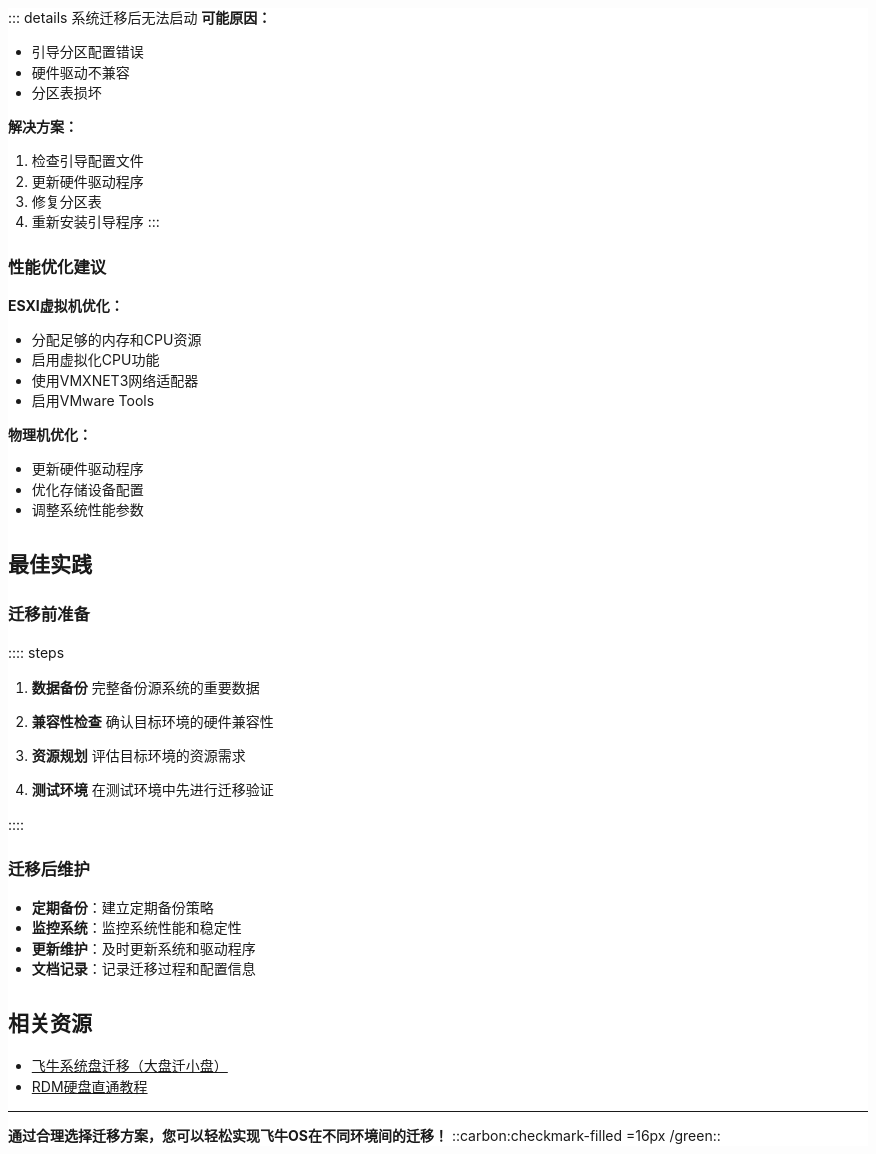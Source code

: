 ::: details 系统迁移后无法启动
**可能原因：**
- 引导分区配置错误
- 硬件驱动不兼容
- 分区表损坏

**解决方案：**
1. 检查引导配置文件
2. 更新硬件驱动程序
3. 修复分区表
4. 重新安装引导程序
:::

### 性能优化建议

**ESXI虚拟机优化：**
- 分配足够的内存和CPU资源
- 启用虚拟化CPU功能
- 使用VMXNET3网络适配器
- 启用VMware Tools

**物理机优化：**
- 更新硬件驱动程序
- 优化存储设备配置
- 调整系统性能参数

## 最佳实践

### 迁移前准备

:::: steps

1. **数据备份**
   完整备份源系统的重要数据

2. **兼容性检查**
   确认目标环境的硬件兼容性

3. **资源规划**
   评估目标环境的资源需求

4. **测试环境**
   在测试环境中先进行迁移验证

::::

### 迁移后维护

- **定期备份**：建立定期备份策略
- **监控系统**：监控系统性能和稳定性
- **更新维护**：及时更新系统和驱动程序
- **文档记录**：记录迁移过程和配置信息

## 相关资源

- [飞牛系统盘迁移（大盘迁小盘）](/notes/fn/nte9xel0/)
- [RDM硬盘直通教程](https://www.bilibili.com/video/BV1tD4y1r7Lp/)

---

**通过合理选择迁移方案，您可以轻松实现飞牛OS在不同环境间的迁移！** ::carbon:checkmark-filled =16px /green::